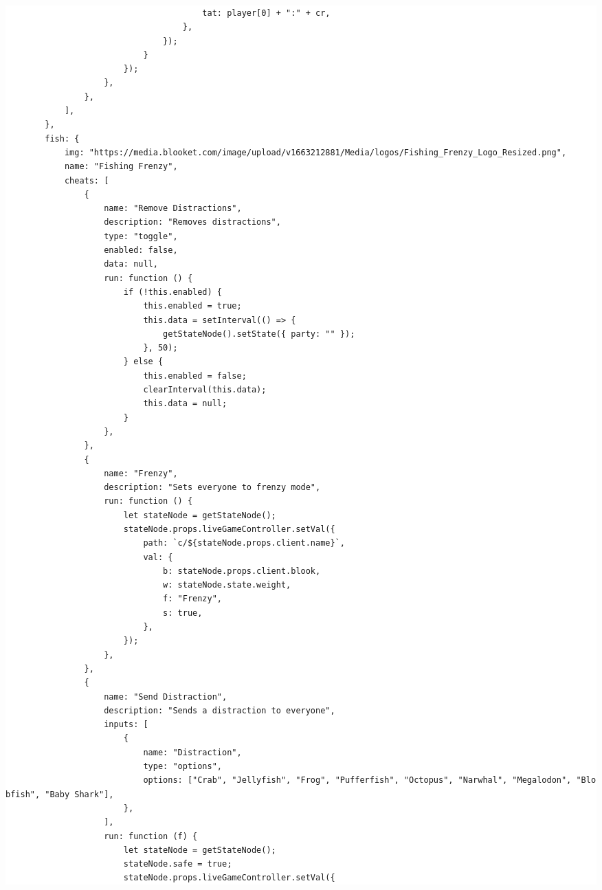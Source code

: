                                             tat: player[0] + ":" + cr,
                                        },
                                    });
                                }
                            });
                        },
                    },
                ],
            },
            fish: {
                img: "https://media.blooket.com/image/upload/v1663212881/Media/logos/Fishing_Frenzy_Logo_Resized.png",
                name: "Fishing Frenzy",
                cheats: [
                    {
                        name: "Remove Distractions",
                        description: "Removes distractions",
                        type: "toggle",
                        enabled: false,
                        data: null,
                        run: function () {
                            if (!this.enabled) {
                                this.enabled = true;
                                this.data = setInterval(() => {
                                    getStateNode().setState({ party: "" });
                                }, 50);
                            } else {
                                this.enabled = false;
                                clearInterval(this.data);
                                this.data = null;
                            }
                        },
                    },
                    {
                        name: "Frenzy",
                        description: "Sets everyone to frenzy mode",
                        run: function () {
                            let stateNode = getStateNode();
                            stateNode.props.liveGameController.setVal({
                                path: `c/${stateNode.props.client.name}`,
                                val: {
                                    b: stateNode.props.client.blook,
                                    w: stateNode.state.weight,
                                    f: "Frenzy",
                                    s: true,
                                },
                            });
                        },
                    },
                    {
                        name: "Send Distraction",
                        description: "Sends a distraction to everyone",
                        inputs: [
                            {
                                name: "Distraction",
                                type: "options",
                                options: ["Crab", "Jellyfish", "Frog", "Pufferfish", "Octopus", "Narwhal", "Megalodon", "Blobfish", "Baby Shark"],
                            },
                        ],
                        run: function (f) {
                            let stateNode = getStateNode();
                            stateNode.safe = true;
                            stateNode.props.liveGameController.setVal({